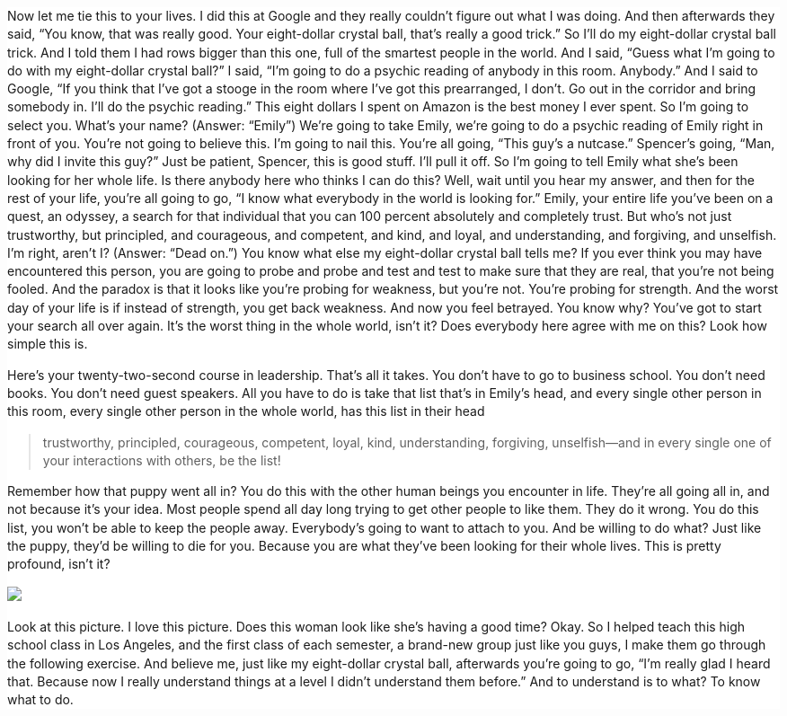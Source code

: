 Now let me tie this to your lives. I did this at Google and they really
couldn’t figure out what I was doing. And then afterwards they said, “You know,
that was really good. Your eight-dollar crystal ball, that’s really a good
trick.” So I’ll do my eight-dollar crystal ball trick. And I told them I had
rows bigger than this one, full of the smartest people in the world. And I
said, “Guess what I’m going to do with my eight-dollar crystal ball?” I said,
“I’m going to do a psychic reading of anybody in this room. Anybody.” And I
said to Google, “If you think that I’ve got a stooge in the room where I’ve got
this prearranged, I don’t. Go out in the corridor and bring somebody in. I’ll
do the psychic reading.” This eight dollars I spent on Amazon is the best money
I ever spent. So I’m going to select you. What’s your name? (Answer: “Emily”)
We’re going to take Emily, we’re going to do a psychic reading of Emily right
in front of you. You’re not going to believe this. I’m going to nail this.
You’re all going, “This guy’s a nutcase.” Spencer’s going, “Man, why did I
invite this guy?” Just be patient, Spencer, this is good stuff. I’ll pull it
off. So I’m going to tell Emily what she’s been looking for her whole life. Is
there anybody here who thinks I can do this? Well, wait until you hear my
answer, and then for the rest of your life, you’re all going to go, “I know
what everybody in the world is looking for.” Emily, your entire life you’ve
been on a quest, an odyssey, a search for that individual that you can 100
percent absolutely and completely trust. But who’s not just trustworthy, but
principled, and courageous, and competent, and kind, and loyal, and
understanding, and forgiving, and unselfish. I’m right, aren’t I? (Answer:
“Dead on.”) You know what else my eight-dollar crystal ball tells me? If you
ever think you may have encountered this person, you are going to probe and
probe and test and test to make sure that they are real, that you’re not being
fooled. And the paradox is that it looks like you’re probing for weakness, but
you’re not. You’re probing for strength. And the worst day of your life is if
instead of strength, you get back weakness. And now you feel betrayed. You know
why? You’ve got to start your search all over again. It’s the worst thing in
the whole world, isn’t it? Does everybody here agree with me on this? Look how
simple this is.

Here’s your twenty-two-second course in leadership. That’s all it takes. You
don’t have to go to business school. You don’t need books. You don’t need guest
speakers. All you have to do is take that list that’s in Emily’s head, and
every single other person in this room, every single other person in the whole
world, has this list in their head

> trustworthy, principled, courageous, competent, loyal, kind, understanding, forgiving, unselfish—and in every single one of your interactions with others, be the list! 

Remember how that puppy went all in? You do this with the other human beings
you encounter in life. They’re all going all in, and not because it’s your
idea. Most people spend all day long trying to get other people to like them.
They do it wrong. You do this list, you won’t be able to keep the people away.
Everybody’s going to want to attach to you. And be willing to do what? Just
like the puppy, they’d be willing to die for you. Because you are what they’ve
been looking for their whole lives. This is pretty profound, isn’t it?

![](https://149366099.v2.pressablecdn.com/wp-content/uploads/2021/02/PK_Dog_Lick.png)

Look at this picture. I love this picture. Does this woman look like she’s
having a good time? Okay. So I helped teach this high school class in Los
Angeles, and the first class of each semester, a brand-new group just like you
guys, I make them go through the following exercise. And believe me, just like
my eight-dollar crystal ball, afterwards you’re going to go, “I’m really glad I
heard that. Because now I really understand things at a level I didn’t
understand them before.” And to understand is to what? To know what to do.
